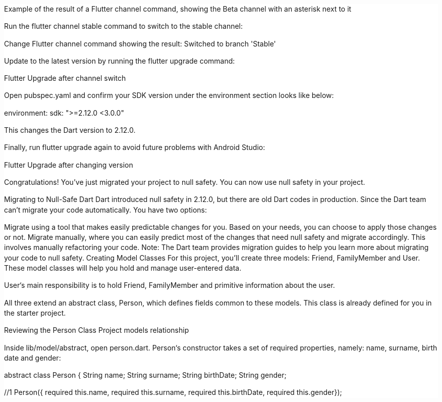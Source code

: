 Example of the result of a Flutter channel command, showing the Beta channel with an asterisk next to it

Run the flutter channel stable command to switch to the stable channel:

Change Flutter channel command showing the result: Switched to branch 'Stable'

Update to the latest version by running the flutter upgrade command:

Flutter Upgrade after channel switch

Open pubspec.yaml and confirm your SDK version under the environment section looks like below:

environment:
  sdk: ">=2.12.0 <3.0.0"

This changes the Dart version to 2.12.0.

Finally, run flutter upgrade again to avoid future problems with Android Studio:

Flutter Upgrade after changing version

Congratulations! You’ve just migrated your project to null safety. You can now use null safety in your project.

Migrating to Null-Safe Dart
Dart introduced null safety in 2.12.0, but there are old Dart codes in production. Since the Dart team can’t migrate your code automatically. You have two options:

Migrate using a tool that makes easily predictable changes for you. Based on your needs, you can choose to apply those changes or not.
Migrate manually, where you can easily predict most of the changes that need null safety and migrate accordingly. This involves manually refactoring your code.
Note: The Dart team provides migration guides to help you learn more about migrating your code to null safety.
Creating Model Classes
For this project, you’ll create three models: Friend, FamilyMember and User. These model classes will help you hold and manage user-entered data.

User‘s main responsibility is to hold Friend, FamilyMember and primitive information about the user.

All three extend an abstract class, Person, which defines fields common to these models. This class is already defined for you in the starter project.

Reviewing the Person Class
Project models relationship

Inside lib/model/abstract, open person.dart. Person‘s constructor takes a set of required properties, namely: name, surname, birth date and gender:

abstract class Person {
  String name;
  String surname;
  String birthDate;
  String gender;

  //1
  Person({
    required this.name,
    required this.surname,
    required this.birthDate,
    required this.gender});
